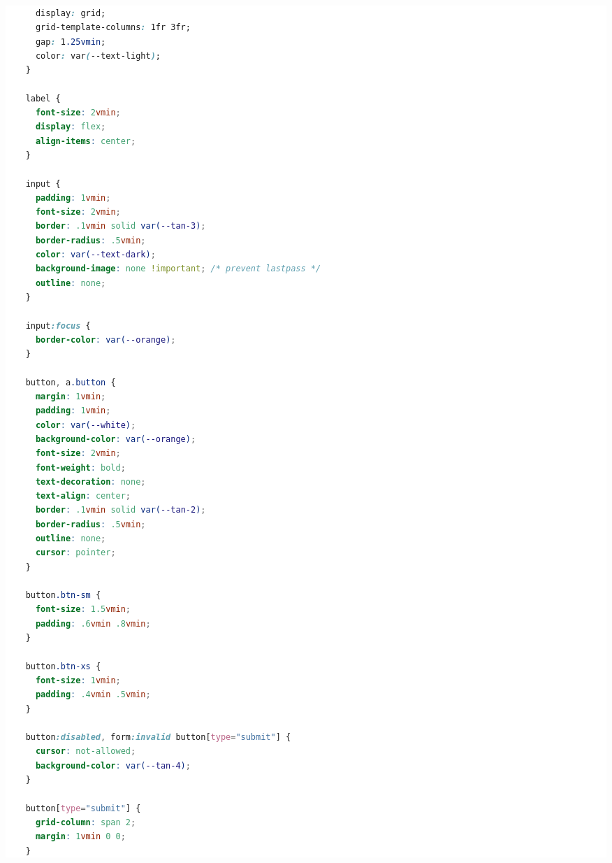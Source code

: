 ```css
      display: grid;
      grid-template-columns: 1fr 3fr;
      gap: 1.25vmin;
      color: var(--text-light);
    }

    label {
      font-size: 2vmin;
      display: flex;
      align-items: center;
    }

    input {
      padding: 1vmin;
      font-size: 2vmin;
      border: .1vmin solid var(--tan-3);
      border-radius: .5vmin;
      color: var(--text-dark);
      background-image: none !important; /* prevent lastpass */
      outline: none;
    }

    input:focus {
      border-color: var(--orange);
    }

    button, a.button {
      margin: 1vmin;
      padding: 1vmin;
      color: var(--white);
      background-color: var(--orange);
      font-size: 2vmin;
      font-weight: bold;
      text-decoration: none;
      text-align: center;
      border: .1vmin solid var(--tan-2);
      border-radius: .5vmin;
      outline: none;
      cursor: pointer;
    }

    button.btn-sm {
      font-size: 1.5vmin;
      padding: .6vmin .8vmin;
    }

    button.btn-xs {
      font-size: 1vmin;
      padding: .4vmin .5vmin;
    }

    button:disabled, form:invalid button[type="submit"] {
      cursor: not-allowed;
      background-color: var(--tan-4);
    }

    button[type="submit"] {
      grid-column: span 2;
      margin: 1vmin 0 0;
    }
```
